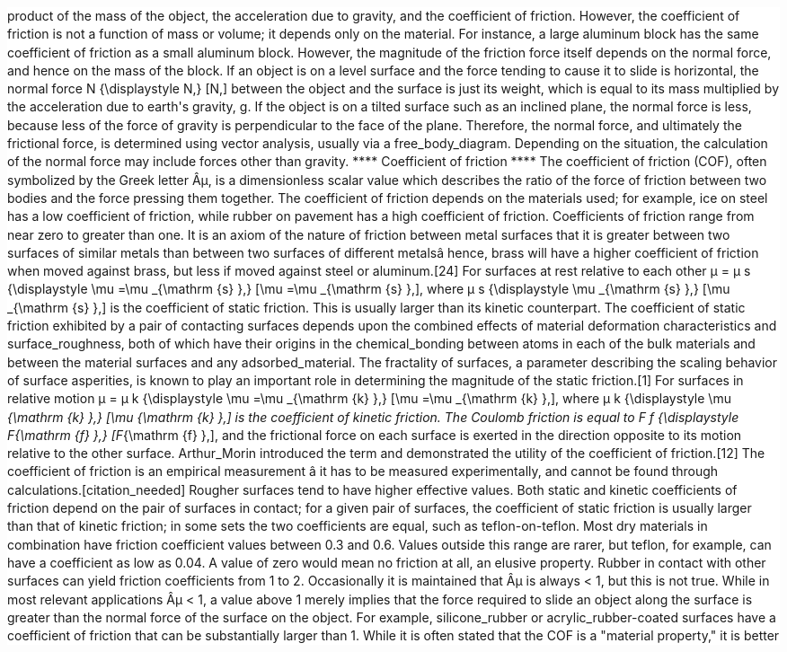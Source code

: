 product of the mass of the object, the acceleration due to gravity, and the
coefficient of friction. However, the coefficient of friction is not a function
of mass or volume; it depends only on the material. For instance, a large
aluminum block has the same coefficient of friction as a small aluminum block.
However, the magnitude of the friction force itself depends on the normal
force, and hence on the mass of the block.
If an object is on a level surface and the force tending to cause it to slide
is horizontal, the normal force     N    {\displaystyle N\,}  [N\,] between the
object and the surface is just its weight, which is equal to its mass
multiplied by the acceleration due to earth's gravity, g. If the object is on a
tilted surface such as an inclined plane, the normal force is less, because
less of the force of gravity is perpendicular to the face of the plane.
Therefore, the normal force, and ultimately the frictional force, is determined
using vector analysis, usually via a free_body_diagram. Depending on the
situation, the calculation of the normal force may include forces other than
gravity.
**** Coefficient of friction ****
The coefficient of friction (COF), often symbolized by the Greek letter Âµ, is
a dimensionless scalar value which describes the ratio of the force of friction
between two bodies and the force pressing them together. The coefficient of
friction depends on the materials used; for example, ice on steel has a low
coefficient of friction, while rubber on pavement has a high coefficient of
friction. Coefficients of friction range from near zero to greater than one. It
is an axiom of the nature of friction between metal surfaces that it is greater
between two surfaces of similar metals than between two surfaces of different
metalsâ hence, brass will have a higher coefficient of friction when moved
against brass, but less if moved against steel or aluminum.[24]
For surfaces at rest relative to each other     &#x03BC; =  &#x03BC;   s
{\displaystyle \mu =\mu _{\mathrm {s} }\,}  [\mu =\mu _{\mathrm {s} }\,], where
&#x03BC;   s       {\displaystyle \mu _{\mathrm {s} }\,}  [\mu _{\mathrm {s}
}\,] is the coefficient of static friction. This is usually larger than its
kinetic counterpart. The coefficient of static friction exhibited by a pair of
contacting surfaces depends upon the combined effects of material deformation
characteristics and surface_roughness, both of which have their origins in the
chemical_bonding between atoms in each of the bulk materials and between the
material surfaces and any adsorbed_material. The fractality of surfaces, a
parameter describing the scaling behavior of surface asperities, is known to
play an important role in determining the magnitude of the static friction.[1]
For surfaces in relative motion     &#x03BC; =  &#x03BC;   k
{\displaystyle \mu =\mu _{\mathrm {k} }\,}  [\mu =\mu _{\mathrm {k} }\,], where
&#x03BC;   k       {\displaystyle \mu _{\mathrm {k} }\,}  [\mu _{\mathrm {k}
}\,] is the coefficient of kinetic friction. The Coulomb friction is equal to
F   f       {\displaystyle F_{\mathrm {f} }\,}  [F_{\mathrm {f} }\,], and the
frictional force on each surface is exerted in the direction opposite to its
motion relative to the other surface.
Arthur_Morin introduced the term and demonstrated the utility of the
coefficient of friction.[12] The coefficient of friction is an empirical
measurement â it has to be measured experimentally, and cannot be found
through calculations.[citation_needed] Rougher surfaces tend to have higher
effective values. Both static and kinetic coefficients of friction depend on
the pair of surfaces in contact; for a given pair of surfaces, the coefficient
of static friction is usually larger than that of kinetic friction; in some
sets the two coefficients are equal, such as teflon-on-teflon.
Most dry materials in combination have friction coefficient values between 0.3
and 0.6. Values outside this range are rarer, but teflon, for example, can have
a coefficient as low as 0.04. A value of zero would mean no friction at all, an
elusive property. Rubber in contact with other surfaces can yield friction
coefficients from 1 to 2. Occasionally it is maintained that Âµ is always < 1,
but this is not true. While in most relevant applications Âµ < 1, a value above
1 merely implies that the force required to slide an object along the surface
is greater than the normal force of the surface on the object. For example,
silicone_rubber or acrylic_rubber-coated surfaces have a coefficient of
friction that can be substantially larger than 1.
While it is often stated that the COF is a "material property," it is better